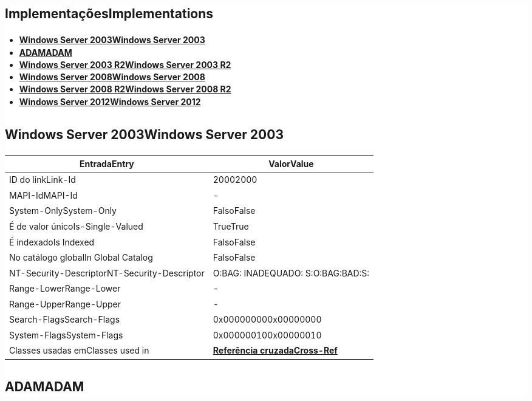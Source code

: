 

## <a name="implementations"></a><span data-ttu-id="a9ec4-122">Implementações</span><span class="sxs-lookup"><span data-stu-id="a9ec4-122">Implementations</span></span>

-   [<span data-ttu-id="a9ec4-123">**Windows Server 2003**</span><span class="sxs-lookup"><span data-stu-id="a9ec4-123">**Windows Server 2003**</span></span>](#windows-server-2003)
-   [<span data-ttu-id="a9ec4-124">**ADAM**</span><span class="sxs-lookup"><span data-stu-id="a9ec4-124">**ADAM**</span></span>](#adam)
-   [<span data-ttu-id="a9ec4-125">**Windows Server 2003 R2**</span><span class="sxs-lookup"><span data-stu-id="a9ec4-125">**Windows Server 2003 R2**</span></span>](#windows-server-2003-r2)
-   [<span data-ttu-id="a9ec4-126">**Windows Server 2008**</span><span class="sxs-lookup"><span data-stu-id="a9ec4-126">**Windows Server 2008**</span></span>](#windows-server-2008)
-   [<span data-ttu-id="a9ec4-127">**Windows Server 2008 R2**</span><span class="sxs-lookup"><span data-stu-id="a9ec4-127">**Windows Server 2008 R2**</span></span>](#windows-server-2008-r2)
-   [<span data-ttu-id="a9ec4-128">**Windows Server 2012**</span><span class="sxs-lookup"><span data-stu-id="a9ec4-128">**Windows Server 2012**</span></span>](#windows-server-2012)

## <a name="windows-server-2003"></a><span data-ttu-id="a9ec4-129">Windows Server 2003</span><span class="sxs-lookup"><span data-stu-id="a9ec4-129">Windows Server 2003</span></span>



| <span data-ttu-id="a9ec4-130">Entrada</span><span class="sxs-lookup"><span data-stu-id="a9ec4-130">Entry</span></span> | <span data-ttu-id="a9ec4-131">Valor</span><span class="sxs-lookup"><span data-stu-id="a9ec4-131">Value</span></span> |
|------------------------|--------------------------------------------|
| <span data-ttu-id="a9ec4-132">ID do link</span><span class="sxs-lookup"><span data-stu-id="a9ec4-132">Link-Id</span></span>                | <span data-ttu-id="a9ec4-133">2000</span><span class="sxs-lookup"><span data-stu-id="a9ec4-133">2000</span></span>                                       |
| <span data-ttu-id="a9ec4-134">MAPI-Id</span><span class="sxs-lookup"><span data-stu-id="a9ec4-134">MAPI-Id</span></span>                | \-                                         |
| <span data-ttu-id="a9ec4-135">System-Only</span><span class="sxs-lookup"><span data-stu-id="a9ec4-135">System-Only</span></span>            | <span data-ttu-id="a9ec4-136">Falso</span><span class="sxs-lookup"><span data-stu-id="a9ec4-136">False</span></span>                                      |
| <span data-ttu-id="a9ec4-137">É de valor único</span><span class="sxs-lookup"><span data-stu-id="a9ec4-137">Is-Single-Valued</span></span>       | <span data-ttu-id="a9ec4-138">True</span><span class="sxs-lookup"><span data-stu-id="a9ec4-138">True</span></span>                                       |
| <span data-ttu-id="a9ec4-139">É indexado</span><span class="sxs-lookup"><span data-stu-id="a9ec4-139">Is Indexed</span></span>             | <span data-ttu-id="a9ec4-140">Falso</span><span class="sxs-lookup"><span data-stu-id="a9ec4-140">False</span></span>                                      |
| <span data-ttu-id="a9ec4-141">No catálogo global</span><span class="sxs-lookup"><span data-stu-id="a9ec4-141">In Global Catalog</span></span>      | <span data-ttu-id="a9ec4-142">Falso</span><span class="sxs-lookup"><span data-stu-id="a9ec4-142">False</span></span>                                      |
| <span data-ttu-id="a9ec4-143">NT-Security-Descriptor</span><span class="sxs-lookup"><span data-stu-id="a9ec4-143">NT-Security-Descriptor</span></span> | <span data-ttu-id="a9ec4-144">O:BAG: INADEQUADO: S:</span><span class="sxs-lookup"><span data-stu-id="a9ec4-144">O:BAG:BAD:S:</span></span>                               |
| <span data-ttu-id="a9ec4-145">Range-Lower</span><span class="sxs-lookup"><span data-stu-id="a9ec4-145">Range-Lower</span></span>            | \-                                         |
| <span data-ttu-id="a9ec4-146">Range-Upper</span><span class="sxs-lookup"><span data-stu-id="a9ec4-146">Range-Upper</span></span>            | \-                                         |
| <span data-ttu-id="a9ec4-147">Search-Flags</span><span class="sxs-lookup"><span data-stu-id="a9ec4-147">Search-Flags</span></span>           | <span data-ttu-id="a9ec4-148">0x00000000</span><span class="sxs-lookup"><span data-stu-id="a9ec4-148">0x00000000</span></span>                                 |
| <span data-ttu-id="a9ec4-149">System-Flags</span><span class="sxs-lookup"><span data-stu-id="a9ec4-149">System-Flags</span></span>           | <span data-ttu-id="a9ec4-150">0x00000010</span><span class="sxs-lookup"><span data-stu-id="a9ec4-150">0x00000010</span></span>                                 |
| <span data-ttu-id="a9ec4-151">Classes usadas em</span><span class="sxs-lookup"><span data-stu-id="a9ec4-151">Classes used in</span></span>        | [<span data-ttu-id="a9ec4-152">**Referência cruzada**</span><span class="sxs-lookup"><span data-stu-id="a9ec4-152">**Cross-Ref**</span></span>](c-crossref.md)<br/> |



## <a name="adam"></a><span data-ttu-id="a9ec4-153">ADAM</span><span class="sxs-lookup"><span data-stu-id="a9ec4-153">ADAM</span></span>
